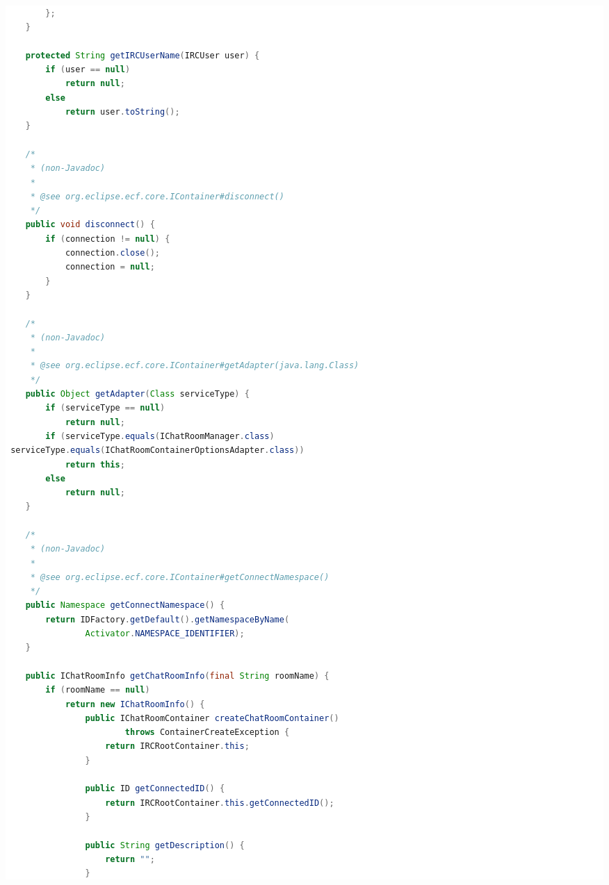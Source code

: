 ```java
		};
	}

	protected String getIRCUserName(IRCUser user) {
		if (user == null)
			return null;
		else
			return user.toString();
	}

	/*
	 * (non-Javadoc)
	 * 
	 * @see org.eclipse.ecf.core.IContainer#disconnect()
	 */
	public void disconnect() {
		if (connection != null) {
			connection.close();
			connection = null;
		}
	}

	/*
	 * (non-Javadoc)
	 * 
	 * @see org.eclipse.ecf.core.IContainer#getAdapter(java.lang.Class)
	 */
	public Object getAdapter(Class serviceType) {
		if (serviceType == null)
			return null;
		if (serviceType.equals(IChatRoomManager.class)
 serviceType.equals(IChatRoomContainerOptionsAdapter.class))
			return this;
		else
			return null;
	}

	/*
	 * (non-Javadoc)
	 * 
	 * @see org.eclipse.ecf.core.IContainer#getConnectNamespace()
	 */
	public Namespace getConnectNamespace() {
		return IDFactory.getDefault().getNamespaceByName(
				Activator.NAMESPACE_IDENTIFIER);
	}

	public IChatRoomInfo getChatRoomInfo(final String roomName) {
		if (roomName == null)
			return new IChatRoomInfo() {
				public IChatRoomContainer createChatRoomContainer()
						throws ContainerCreateException {
					return IRCRootContainer.this;
				}

				public ID getConnectedID() {
					return IRCRootContainer.this.getConnectedID();
				}

				public String getDescription() {
					return "";
				}

```